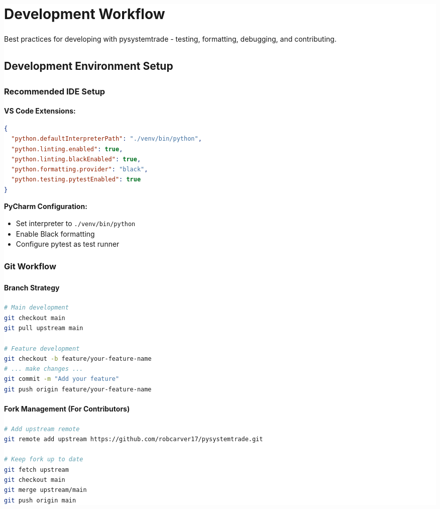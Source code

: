 # Development Workflow

Best practices for developing with pysystemtrade - testing, formatting, debugging, and contributing.

## Development Environment Setup

### Recommended IDE Setup

**VS Code Extensions:**
```json
{
  "python.defaultInterpreterPath": "./venv/bin/python",
  "python.linting.enabled": true,
  "python.linting.blackEnabled": true,
  "python.formatting.provider": "black",
  "python.testing.pytestEnabled": true
}
```

**PyCharm Configuration:**
- Set interpreter to `./venv/bin/python`
- Enable Black formatting
- Configure pytest as test runner

### Git Workflow

#### Branch Strategy
```bash
# Main development
git checkout main
git pull upstream main

# Feature development
git checkout -b feature/your-feature-name
# ... make changes ...
git commit -m "Add your feature"
git push origin feature/your-feature-name
```

#### Fork Management (For Contributors)
```bash
# Add upstream remote
git remote add upstream https://github.com/robcarver17/pysystemtrade.git

# Keep fork up to date
git fetch upstream
git checkout main
git merge upstream/main
git push origin main
```
